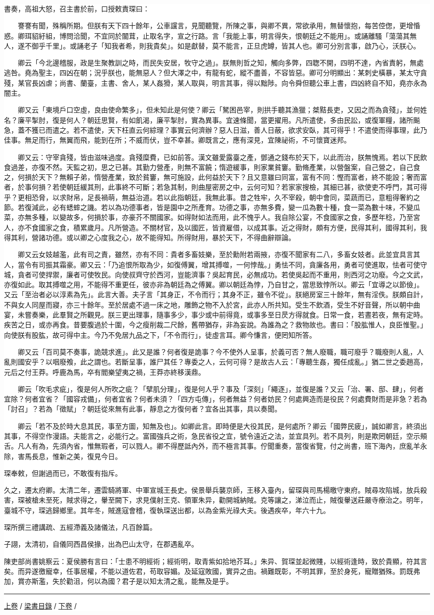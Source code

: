 書奏，高祖大怒，召主書於前，口授敕責琛曰：

　　謇謇有聞，殊稱所期。但朕有天下四十餘年，公車讜言，見聞聽覽，所陳之事，與卿不異，常欲承用，無替懷抱，每苦倥偬，更增惛惑。卿珥貂紆組，博問洽聞，不宜同於闟茸，止取名字，宣之行路。言「我能上事，明言得失，恨朝廷之不能用」。或誦離騷「蕩蕩其無人，遂不御乎千里」。或誦老子「知我者希，則我貴矣」。如是獻替，莫不能言，正旦虎罇，皆其人也。卿可分別言事，啟乃心，沃朕心。

　　卿云「今北邊稽服，政是生聚教訓之時，而民失安居，牧守之過」。朕無則哲之知，觸向多弊，四聦不開，四明不達，內省責躬，無處逃咎。堯為聖主，四凶在朝；況乎朕也，能無惡人？但大澤之中，有龍有蛇，縱不盡善，不容皆惡。卿可分明顯出：某刺史橫暴，某太守貪殘，某官長凶虐；尚書、蘭臺，主書、舍人，某人姦猾，某人取與，明言其事，得以黜陟。向令舜但聽公車上書，四凶終自不知，堯亦永為闇主。

　　卿又云「東境戶口空虛，良由使命繁多」，但未知此是何使？卿云「駑困邑宰，則拱手聽其漁獵；桀黠長吏，又因之而為貪殘」，並何姓名？廉平掣肘，復是何人？朝廷思賢，有如飢渴，廉平掣肘，實為異事。宜速條聞，當更擢用。凡所遣使，多由民訟，或復軍糧，諸所飈急，蓋不獲已而遣之。若不遣使，天下枉直云何綜理？事實云何濟辦？惡人日滋，善人日蔽，欲求安臥，其可得乎！不遣使而得事理，此乃佳事。無足而行，無翼而飛，能到在所；不威而伏，豈不幸甚。卿既言之，應有深見，宜陳祕術，不可懷寶迷邦。

　　卿又云：守宰貪殘，皆由滋味過度。貪殘糜費，已如前答。漢文雖愛露臺之產，鄧通之錢布於天下，以此而治，朕無愧焉。若以下民飲食過差，亦復不然。天監之初，思之已甚。其勤力營產，則無不富饒；惰遊緩事，則家業貧窶。勤脩產業，以營盤案，自己營之，自己食之，何損於天下？無賴子弟，惰營產業，致於貧窶，無可施設，此何益於天下？且又意雖曰同富，富有不同：慳而富者，終不能設；奢而富者，於事何損？若使朝廷緩其刑，此事終不可斷；若急其制，則曲屋密房之中，云何可知？若家家搜檢，其細已甚，欲使吏不呼門，其可得乎？更相恐脅，以求財帛，足長禍萌，無益治道。若以此指朝廷，我無此事。昔之牲牢，久不宰殺，朝中會同，菜蔬而已，意粗得奢約之節。若復減此，必有蟋蟀之譏。若以為功德事者，皆是園中之所產育。功德之事，亦無多費，變一瓜為數十種，食一菜為數十味，不變瓜菜，亦無多種，以變故多，何損於事，亦豪芥不關國家。如得財如法而用，此不愧乎人。我自除公宴，不食國家之食，多歷年稔，乃至宮人，亦不食國家之食，積累歲月。凡所營造。不關材官，及以國匠，皆資雇借，以成其事。近之得財，頗有方便，民得其利，國得其利，我得其利，營諸功德。或以卿之心度我之心，故不能得知。所得財用，暴於天下，不得曲辭辯論。

　　卿又云女妓越濫，此有司之責，雖然，亦有不同：貴者多畜妓樂，至於勳附若兩掖，亦復不聞家有二八，多畜女妓者。此並宜具言其人，當令有司振其霜豪。卿又云：「乃追恨所取為少，如復傅翼，增其搏噬，一何悖哉。」勇怯不同，貪廉各用，勇者可使進取，怯者可使守城，貪者可使捍禦，廉者可使牧民。向使叔齊守於西河，豈能濟事？吳起育民，必無成功。若使吳起而不重用，則西河之功廢。今之文武，亦復如此。取其搏噬之用，不能得不重更任，彼亦非為朝廷為之傅翼。卿以朝廷為悖，乃自甘之，當思致悖所以。卿云「宜導之以節儉」。又云「至治者必以淳素為先」。此言大善。夫子言「其身正，不令而行；其身不正，雖令不從」。朕絕房室三十餘年，無有淫佚。朕頗自計，不與女人同屋而寢，亦三十餘年。至於居處不過一床之地，雕飾之物不入於宮，此亦人所共知。受生不飲酒，受生不好音聲，所以朝中曲宴，未嘗奏樂，此羣賢之所觀見。朕三更出理事，隨事多少，事少或中前得竟，或事多至日昃方得就食。日常一食，若晝若夜，無有定時。疾苦之日，或亦再食。昔要腹過於十圍，今之瘦削裁二尺餘，舊帶猶存，非為妄說。為誰為之？救物故也。書曰：「股肱惟人，良臣惟聖。」向使朕有股肱，故可得中主。今乃不免居九品之下，「不令而行」，徒虛言耳。卿今慊言，便罔知所答。

　　卿又云「百司莫不奏事，詭競求進」。此又是誰？何者復是詭事？今不使外人呈事，於義可否？無人廢職，職可廢乎？職廢則人亂，人亂則國安乎？以咽廢飧，此之謂也。若斷呈事，誰尸其任？專委之人，云何可得？是故古人云：「專聽生姦，獨任成亂。」猶二世之委趙高，元后之付王莽。呼鹿為馬，卒有閻樂望夷之禍，王莽亦終移漢鼎。

　　卿云「吹毛求疵」，復是何人所吹之疵？「擘肌分理」，復是何人乎？事及「深刻」「繩逐」，並復是誰？又云「治、署、邸、肆」，何者宜除？何者宜省？「國容戎備」，何者宜省？何者未須？「四方屯傳」，何者無益？何者妨民？何處興造而是役民？何處費財而是非急？若為「討召」？若為「徵賦」？朝廷從來無有此事，靜息之方復何者？宜各出其事，具以奏聞。

　　卿云「若不及於時大息其民，事至方圖，知無及也」。如卿此言。即時便是大役其民，是何處所？卿云「國弊民疲」，誠如卿言，終須出其事，不得空作漫語。夫能言之，必能行之。富國強兵之術，急民省役之宜，號令遠近之法，並宜具列。若不具列，則是欺罔朝廷，空示頰舌。凡人有為，先須內省，惟無瑕者，可以戮人。卿不得歷詆內外，而不極言其事。佇聞重奏，當復省覽，付之尚書，班下海內，庶亂羊永除，害馬長息，惟新之美，復見今日。

琛奉敕，但謝過而已，不敢復有指斥。

久之，遷太府卿。太清二年，遷雲騎將軍、中軍宣城王長史。侯景舉兵襲京師，王移入臺內，留琛與司馬楊曒守東府。賊尋攻陷城，放兵殺害，琛被槍未至死，賊求得之，轝至闕下，求見僕射王克、領軍朱异，勸開城納賊。克等讓之，涕泣而止，賊復轝送莊嚴寺療治之。明年，臺城不守，琛逃歸鄉里。其年冬，賊進寇會稽，復執琛送出都，以為金紫光祿大夫。後遇疾卒，年六十九。

琛所撰三禮講疏、五經滯義及諸儀法，凡百餘篇。

子詡，太清初，自儀同西昌侯掾，出為巴山太守，在郡遇亂卒。

陳吏部尚書姚察云：夏侯勝有言曰：「士患不明經術；經術明，取青紫如拾地芥耳。」朱异、賀琛並起微賤，以經術逢時，致於貴顯，符其言矣。而异遂徼寵幸，任事居權，不能以道佐君，苟取容媚。及延寇敗國，實异之由。禍難既彰，不明其罪，至於身死，寵贈猶殊。罰既弗加，賞亦斯濫，失於勸沮，何以為國？君子是以知太清之亂，能無及是乎。    

* * *

[上卷](037.md) / [梁書目錄](a08.md) / [下卷](039.md) /			  

    
